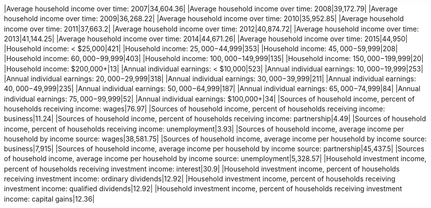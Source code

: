 |Average household income over time: 2007|34,604.36|
|Average household income over time: 2008|39,172.79|
|Average household income over time: 2009|36,268.22|
|Average household income over time: 2010|35,952.85|
|Average household income over time: 2011|37,663.2|
|Average household income over time: 2012|40,874.72|
|Average household income over time: 2013|41,144.25|
|Average household income over time: 2014|44,671.26|
|Average household income over time: 2015|44,950|
|Household income: < $25,000|421|
|Household income: $25,000-$44,999|353|
|Household income: $45,000-$59,999|208|
|Household income: $60,000-$99,999|403|
|Household income: $100,000-$149,999|135|
|Household income: $150,000-$199,999|20|
|Household income: $200,000+|13|
|Annual individual earnings: < $10,000|523|
|Annual individual earnings: $10,000-$19,999|253|
|Annual individual earnings: $20,000-$29,999|318|
|Annual individual earnings: $30,000-$39,999|211|
|Annual individual earnings: $40,000-$49,999|235|
|Annual individual earnings: $50,000-$64,999|187|
|Annual individual earnings: $65,000-$74,999|84|
|Annual individual earnings: $75,000-$99,999|52|
|Annual individual earnings: $100,000+|34|
|Sources of household income, percent of households receiving income: wages|76.97|
|Sources of household income, percent of households receiving income: business|11.24|
|Sources of household income, percent of households receiving income: partnership|4.49|
|Sources of household income, percent of households receiving income: unemployment|3.93|
|Sources of household income, average income per household by income source: wages|38,581.75|
|Sources of household income, average income per household by income source: business|7,915|
|Sources of household income, average income per household by income source: partnership|45,437.5|
|Sources of household income, average income per household by income source: unemployment|5,328.57|
|Household investment income, percent of households receiving investment income: interest|30.9|
|Household investment income, percent of households receiving investment income: ordinary dividends|12.92|
|Household investment income, percent of households receiving investment income: qualified dividends|12.92|
|Household investment income, percent of households receiving investment income: capital gains|12.36|